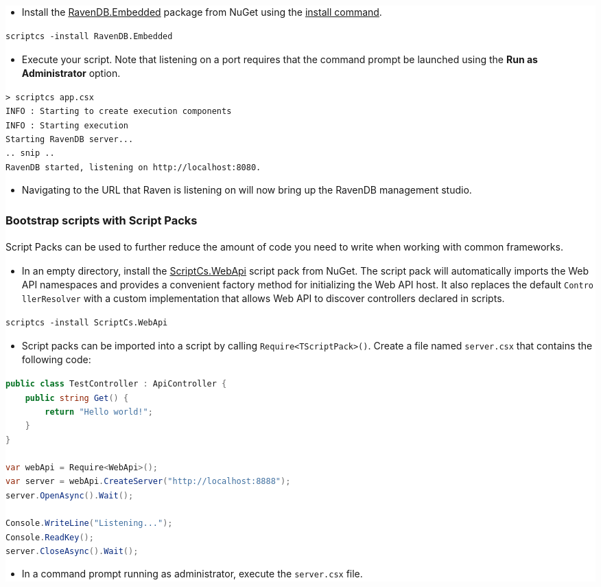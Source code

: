 * Install the [RavenDB.Embedded](https://nuget.org/packages/RavenDB.Embedded/) package from NuGet using the [install command](https://github.com/scriptcs/scriptcs/wiki/Package-installation).

```batchfile
scriptcs -install RavenDB.Embedded
```

* Execute your script. Note that listening on a port requires that the command prompt be launched using the **Run as Administrator** option.

```batchfile
> scriptcs app.csx
INFO : Starting to create execution components
INFO : Starting execution
Starting RavenDB server...
.. snip ..
RavenDB started, listening on http://localhost:8080.
```

* Navigating to the URL that Raven is listening on will now bring up the RavenDB management studio.

### Bootstrap scripts with Script Packs

Script Packs can be used to further reduce the amount of code you need to write when working with common frameworks. 

* In an empty directory, install the [ScriptCs.WebApi](https://nuget.org/packages/ScriptCs.WebApi/) script pack from NuGet. The script pack will automatically imports the Web API namespaces and provides a convenient factory method for initializing the Web API host. It also replaces the default `ControllerResolver` with a custom implementation that allows Web API to discover controllers declared in scripts.

```batchfile
scriptcs -install ScriptCs.WebApi
```

* Script packs can be imported into a script by calling `Require<TScriptPack>()`. Create a file named `server.csx` that contains the following code:

```c#
public class TestController : ApiController {
    public string Get() {
        return "Hello world!";
    }
}

var webApi = Require<WebApi>();
var server = webApi.CreateServer("http://localhost:8888");
server.OpenAsync().Wait();

Console.WriteLine("Listening...");
Console.ReadKey();
server.CloseAsync().Wait();
```

* In a command prompt running as administrator, execute the `server.csx` file.
